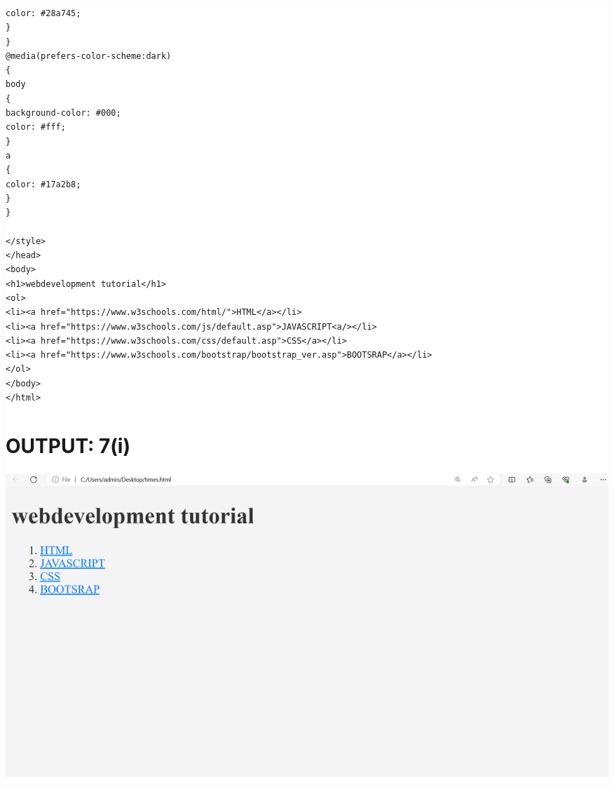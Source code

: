 ``````
color: #28a745;
}
}
@media(prefers-color-scheme:dark)
{
body
{
background-color: #000;
color: #fff;
}
a
{
color: #17a2b8;
}
}

</style>
</head>
<body>
<h1>webdevelopment tutorial</h1>
<ol>
<li><a href="https://www.w3schools.com/html/">HTML</a></li>
<li><a href="https://www.w3schools.com/js/default.asp">JAVASCRIPT<a/></li>
<li><a href="https://www.w3schools.com/css/default.asp">CSS</a></li>
<li><a href="https://www.w3schools.com/bootstrap/bootstrap_ver.asp">BOOTSRAP</a></li>
</ol>
</body>
</html>
``````
# OUTPUT: 7(i)
![Alt text](<Screenshot 2023-12-03 213406.png>)